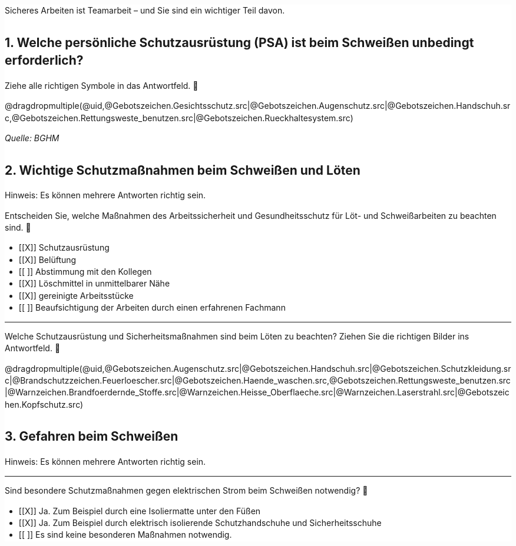 </div>

</section> 



Sicheres Arbeiten ist Teamarbeit – und Sie sind ein wichtiger Teil davon.



## 1. Welche persönliche Schutzausrüstung (PSA) ist beim Schweißen unbedingt erforderlich?


Ziehe alle richtigen Symbole in das Antwortfeld. 🤔


@dragdropmultiple(@uid,@Gebotszeichen.Gesichtsschutz.src|@Gebotszeichen.Augenschutz.src|@Gebotszeichen.Handschuh.src,@Gebotszeichen.Rettungsweste_benutzen.src|@Gebotszeichen.Rueckhaltesystem.src)

_Quelle: BGHM_

## 2. Wichtige Schutzmaßnahmen beim Schweißen und Löten

Hinweis: Es können mehrere Antworten richtig sein. 

Entscheiden Sie, welche Maßnahmen des Arbeitssicherheit und Gesundheitsschutz für Löt- und Schweißarbeiten zu beachten sind.  🤔


- [[X]] Schutzausrüstung 
- [[X]] Belüftung
- [[ ]] Abstimmung mit den Kollegen 
- [[X]] Löschmittel in unmittelbarer Nähe
- [[X]] gereinigte Arbeitsstücke 
- [[ ]] Beaufsichtigung der Arbeiten durch einen erfahrenen Fachmann 

-----------------------

Welche Schutzausrüstung und Sicherheitsmaßnahmen sind beim Löten zu beachten? Ziehen Sie die richtigen Bilder ins Antwortfeld. 🤔


@dragdropmultiple(@uid,@Gebotszeichen.Augenschutz.src|@Gebotszeichen.Handschuh.src|@Gebotszeichen.Schutzkleidung.src|@Brandschutzzeichen.Feuerloescher.src|@Gebotszeichen.Haende_waschen.src,@Gebotszeichen.Rettungsweste_benutzen.src|@Warnzeichen.Brandfoerdernde_Stoffe.src|@Warnzeichen.Heisse_Oberflaeche.src|@Warnzeichen.Laserstrahl.src|@Gebotszeichen.Kopfschutz.src)

## 3. Gefahren beim Schweißen

Hinweis: Es können mehrere Antworten richtig sein. 

----------------

Sind besondere Schutzmaßnahmen gegen elektrischen Strom beim Schweißen notwendig? 🤔


- [[X]] Ja. Zum Beispiel durch eine Isoliermatte unter den Füßen
- [[X]] Ja. Zum Beispiel durch elektrisch isolierende Schutzhandschuhe und Sicherheitsschuhe
- [[ ]] Es sind keine besonderen Maßnahmen notwendig.
